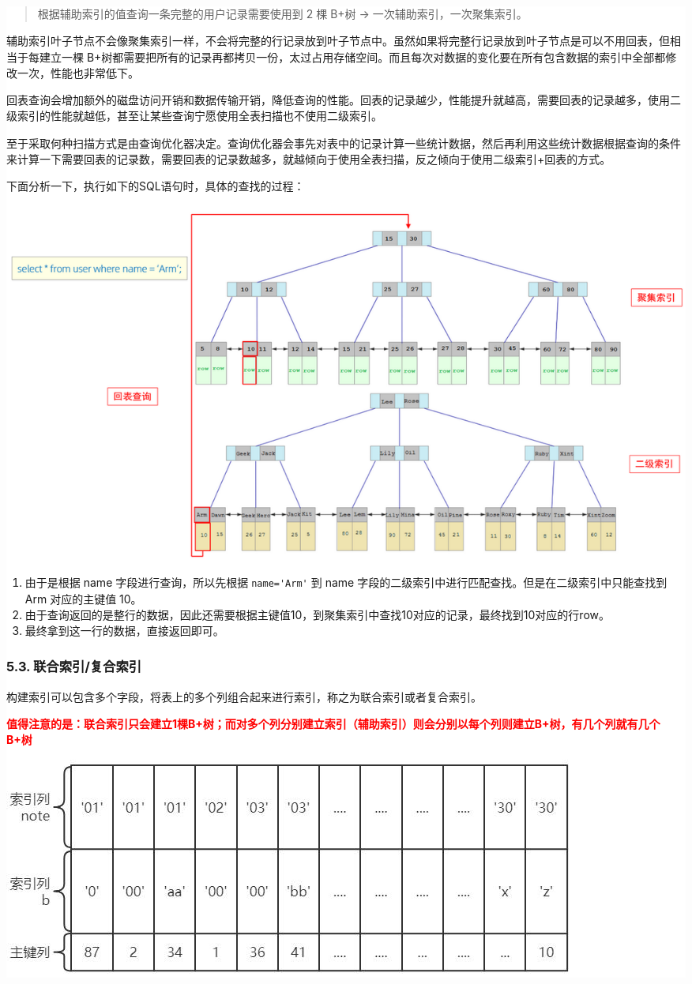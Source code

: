 > 根据辅助索引的值查询一条完整的用户记录需要使用到 2 棵 B+树 -> 一次辅助索引，一次聚集索引。

辅助索引叶子节点不会像聚集索引一样，不会将完整的行记录放到叶子节点中。虽然如果将完整行记录放到叶子节点是可以不用回表，但相当于每建立一棵 B+树都需要把所有的记录再都拷贝一份，太过占用存储空间。而且每次对数据的变化要在所有包含数据的索引中全部都修改一次，性能也非常低下。

回表查询会增加额外的磁盘访问开销和数据传输开销，降低查询的性能。回表的记录越少，性能提升就越高，需要回表的记录越多，使用二级索引的性能就越低，甚至让某些查询宁愿使用全表扫描也不使用二级索引。

至于采取何种扫描方式是由查询优化器决定。查询优化器会事先对表中的记录计算一些统计数据，然后再利用这些统计数据根据查询的条件来计算一下需要回表的记录数，需要回表的记录数越多，就越倾向于使用全表扫描，反之倾向于使用二级索引+回表的方式。

下面分析一下，执行如下的SQL语句时，具体的查找的过程：

![](images/200332911247303.png)

1. 由于是根据 name 字段进行查询，所以先根据 `name='Arm'` 到 name 字段的二级索引中进行匹配查找。但是在二级索引中只能查找到 Arm 对应的主键值 10。
2. 由于查询返回的是整行的数据，因此还需要根据主键值10，到聚集索引中查找10对应的记录，最终找到10对应的行row。
3. 最终拿到这一行的数据，直接返回即可。

### 5.3. 联合索引/复合索引

构建索引可以包含多个字段，将表上的多个列组合起来进行索引，称之为联合索引或者复合索引。

<font color=red>**值得注意的是：联合索引只会建立1棵B+树；而对多个列分别建立索引（辅助索引）则会分别以每个列则建立B+树，有几个列就有几个B+树**</font>

![](images/20210422150216461_4564.png)
